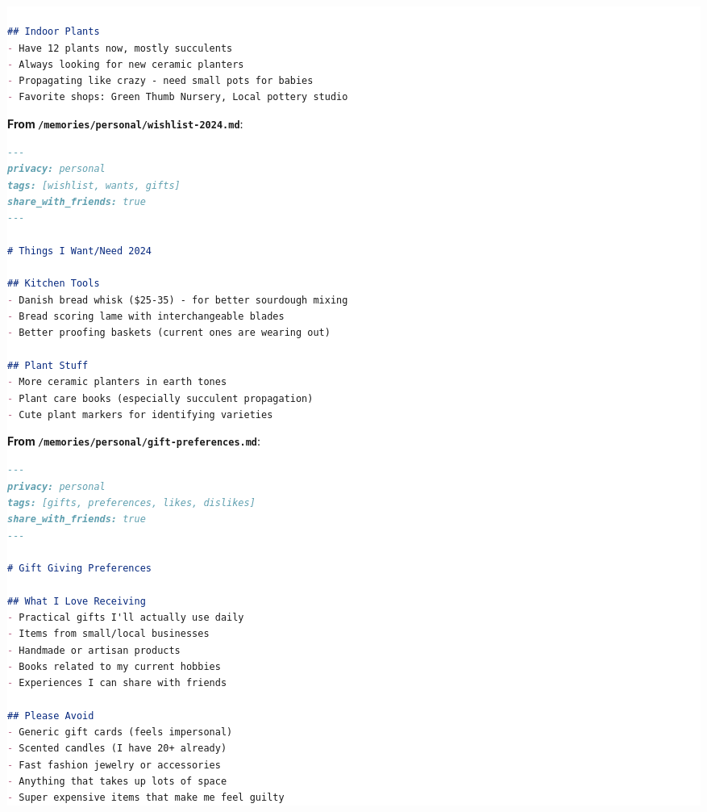 ```markdown

## Indoor Plants
- Have 12 plants now, mostly succulents
- Always looking for new ceramic planters
- Propagating like crazy - need small pots for babies
- Favorite shops: Green Thumb Nursery, Local pottery studio
```

**From `/memories/personal/wishlist-2024.md`**:
```markdown
---
privacy: personal  
tags: [wishlist, wants, gifts]
share_with_friends: true
---

# Things I Want/Need 2024

## Kitchen Tools
- Danish bread whisk ($25-35) - for better sourdough mixing
- Bread scoring lame with interchangeable blades
- Better proofing baskets (current ones are wearing out)

## Plant Stuff  
- More ceramic planters in earth tones
- Plant care books (especially succulent propagation)
- Cute plant markers for identifying varieties
```

**From `/memories/personal/gift-preferences.md`**:
```markdown
---
privacy: personal
tags: [gifts, preferences, likes, dislikes]  
share_with_friends: true
---

# Gift Giving Preferences

## What I Love Receiving
- Practical gifts I'll actually use daily
- Items from small/local businesses  
- Handmade or artisan products
- Books related to my current hobbies
- Experiences I can share with friends

## Please Avoid
- Generic gift cards (feels impersonal)
- Scented candles (I have 20+ already)
- Fast fashion jewelry or accessories
- Anything that takes up lots of space
- Super expensive items that make me feel guilty
```
